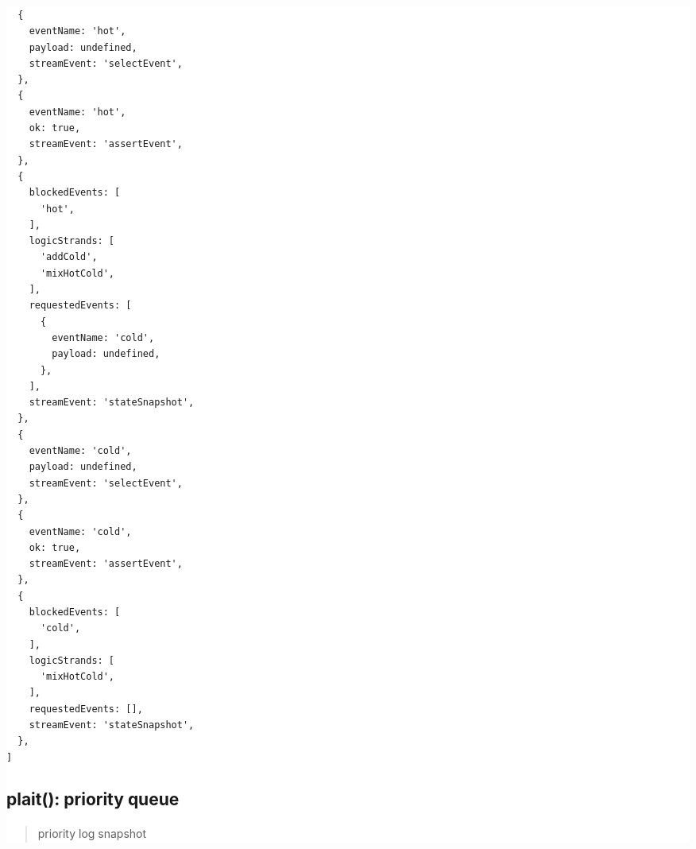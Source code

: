       {
        eventName: 'hot',
        payload: undefined,
        streamEvent: 'selectEvent',
      },
      {
        eventName: 'hot',
        ok: true,
        streamEvent: 'assertEvent',
      },
      {
        blockedEvents: [
          'hot',
        ],
        logicStrands: [
          'addCold',
          'mixHotCold',
        ],
        requestedEvents: [
          {
            eventName: 'cold',
            payload: undefined,
          },
        ],
        streamEvent: 'stateSnapshot',
      },
      {
        eventName: 'cold',
        payload: undefined,
        streamEvent: 'selectEvent',
      },
      {
        eventName: 'cold',
        ok: true,
        streamEvent: 'assertEvent',
      },
      {
        blockedEvents: [
          'cold',
        ],
        logicStrands: [
          'mixHotCold',
        ],
        requestedEvents: [],
        streamEvent: 'stateSnapshot',
      },
    ]

## plait(): priority queue

> priority log snapshot
